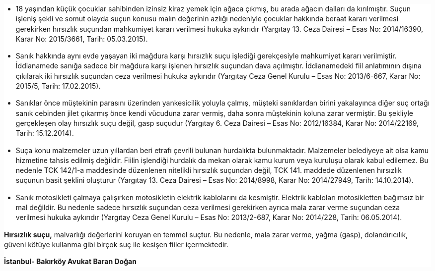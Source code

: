 -	18 yaşından küçük çocuklar sahibinden izinsiz kiraz yemek için ağaca çıkmış, bu arada ağacın dalları da kırılmıştır. Suçun işleniş şekli ve somut olayda suçun konusu malın değerinin azlığı  nedeniyle çocuklar hakkında beraat kararı verilmesi gerekirken hırsızlık suçundan mahkumiyet kararı verilmesi hukuka aykırıdır (Yargıtay 13. Ceza Dairesi – Esas No: 2014/16390, Karar No: 2015/3661, Tarih: 05.03.2015).

-	Sanık hakkında aynı evde yaşayan iki mağdura karşı hırsızlık suçu işlediği gerekçesiyle mahkumiyet kararı verilmiştir. İddianamede sanığa sadece bir mağdura karşı işlenen hırsızlık suçundan dava açılmıştır. İddianamedeki fiil anlatımının dışına çıkılarak iki hırsızlık suçundan ceza verilmesi hukuka aykırıdır (Yargıtay Ceza Genel Kurulu – Esas No: 2013/6-667, Karar No: 2015/5, Tarih: 17.02.2015).

-	Sanıklar önce müştekinin parasını üzerinden yankesicilik yoluyla çalmış, müşteki  sanıklardan birini yakalayınca diğer suç ortağı sanık cebinden jilet çıkarmış önce kendi vücuduna zarar vermiş, daha sonra müştekinin koluna zarar vermiştir. Bu şekliyle gerçekleşen olay hırsızlık suçu değil,  gasp suçudur (Yargıtay 6. Ceza Dairesi – Esas No: 2012/16384, Karar No: 2014/22169, Tarih: 15.12.2014).

-	Suça konu malzemeler uzun yıllardan beri etrafı çevrili bulunan hurdalıkta bulunmaktadır. Malzemeler belediyeye ait olsa kamu hizmetine tahsis edilmiş değildir.  Fiilin işlendiği hurdalık da mekan olarak kamu kurum veya kuruluşu olarak kabul edilemez. Bu nedenle TCK 142/1-a maddesinde düzenlenen nitelikli hırsızlık suçundan değil, TCK 141. maddede düzenlenen hırsızlık suçunun basit şeklini oluşturur (Yargıtay 13. Ceza Dairesi – Esas No: 2014/8998, Karar No: 2014/27949, Tarih: 14.10.2014).


-	Sanık motosikleti çalmaya çalışırken motosikletin elektrik kablolarını da kesmiştir. Elektrik kabloları motosikletten bağımsız bir mal değildir. Bu nedenle sadece hırsızlık suçundan ceza verilmesi gerekirken ayrıca mala zarar verme suçundan ceza verilmesi hukuka aykırıdır (Yargıtay Ceza Genel Kurulu – Esas No: 2013/2-687, Karar No: 2014/228, Tarih: 06.05.2014).

**Hırsızlık suçu,** malvarlığı değerlerini koruyan en temmel suçtur. Bu nedenle, mala zarar verme, yağma (gasp), dolandırıcılık, güveni kötüye kullanma gibi birçok suç ile kesişen fiiler içermektedir.

**İstanbul- Bakırköy Avukat Baran Doğan** 
